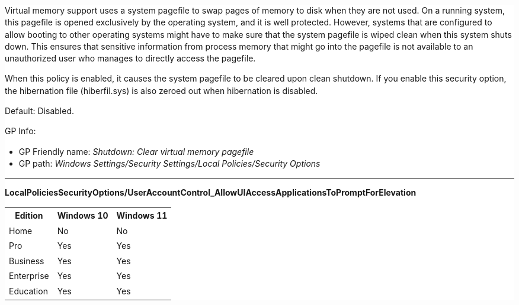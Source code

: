 Virtual memory support uses a system pagefile to swap pages of memory to disk when they are not used. On a running system, this pagefile is opened exclusively by the operating system, and it is well protected. However, systems that are configured to allow booting to other operating systems might have to make sure that the system pagefile is wiped clean when this system shuts down. This ensures that sensitive information from process memory that might go into the pagefile is not available to an unauthorized user who manages to directly access the pagefile.

When this policy is enabled, it causes the system pagefile to be cleared upon clean shutdown. If you enable this security option, the hibernation file (hiberfil.sys) is also zeroed out when hibernation is disabled.

Default: Disabled.



GP Info:  
-   GP Friendly name: *Shutdown: Clear virtual memory pagefile*
-   GP path: *Windows Settings/Security Settings/Local Policies/Security Options*




<hr/>


<a href="" id="localpoliciessecurityoptions-useraccountcontrol-allowuiaccessapplicationstopromptforelevation"></a>**LocalPoliciesSecurityOptions/UserAccountControl_AllowUIAccessApplicationsToPromptForElevation**  


<table>
<tr>
    <th>Edition</th>
    <th>Windows 10</th>
    <th>Windows 11</th>
</tr>
<tr>
    <td>Home</td>
    <td>No</td>
    <td>No</td>
</tr>
<tr>
    <td>Pro</td>
    <td>Yes</td>
    <td>Yes</td>
</tr>
<tr>
    <td>Business</td>
    <td>Yes</td>
    <td>Yes</td>
</tr>
<tr>
    <td>Enterprise</td>
    <td>Yes</td>
    <td>Yes</td>
</tr>
<tr>
    <td>Education</td>
    <td>Yes</td>
    <td>Yes</td>
</tr>
</table>
